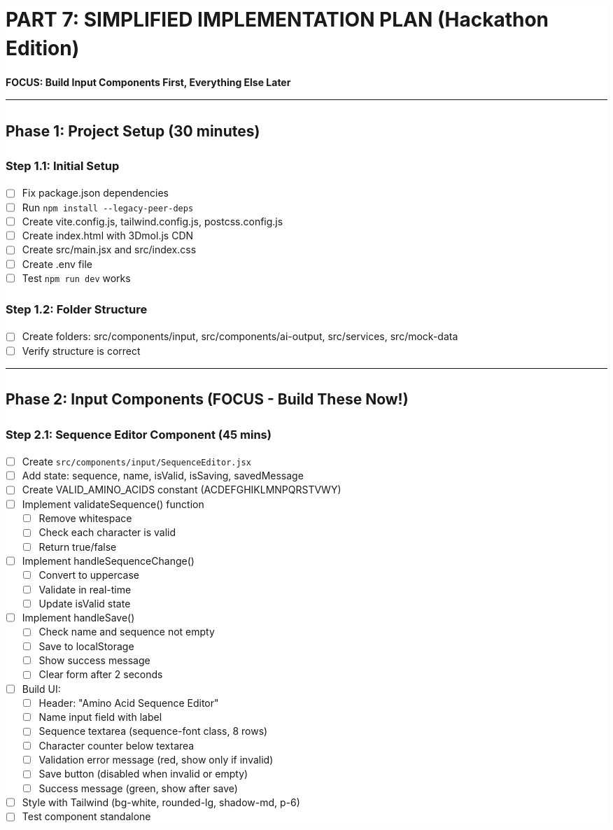 # PART 7: SIMPLIFIED IMPLEMENTATION PLAN (Hackathon Edition)

**FOCUS: Build Input Components First, Everything Else Later**

---

## Phase 1: Project Setup (30 minutes)

### Step 1.1: Initial Setup
- [ ] Fix package.json dependencies
- [ ] Run `npm install --legacy-peer-deps`
- [ ] Create vite.config.js, tailwind.config.js, postcss.config.js
- [ ] Create index.html with 3Dmol.js CDN
- [ ] Create src/main.jsx and src/index.css
- [ ] Create .env file
- [ ] Test `npm run dev` works

### Step 1.2: Folder Structure
- [ ] Create folders: src/components/input, src/components/ai-output, src/services, src/mock-data
- [ ] Verify structure is correct

---

## Phase 2: Input Components (FOCUS - Build These Now!)

### Step 2.1: Sequence Editor Component (45 mins)
- [ ] Create `src/components/input/SequenceEditor.jsx`
- [ ] Add state: sequence, name, isValid, isSaving, savedMessage
- [ ] Create VALID_AMINO_ACIDS constant (ACDEFGHIKLMNPQRSTVWY)
- [ ] Implement validateSequence() function
  - [ ] Remove whitespace
  - [ ] Check each character is valid
  - [ ] Return true/false
- [ ] Implement handleSequenceChange()
  - [ ] Convert to uppercase
  - [ ] Validate in real-time
  - [ ] Update isValid state
- [ ] Implement handleSave()
  - [ ] Check name and sequence not empty
  - [ ] Save to localStorage
  - [ ] Show success message
  - [ ] Clear form after 2 seconds
- [ ] Build UI:
  - [ ] Header: "Amino Acid Sequence Editor"
  - [ ] Name input field with label
  - [ ] Sequence textarea (sequence-font class, 8 rows)
  - [ ] Character counter below textarea
  - [ ] Validation error message (red, show only if invalid)
  - [ ] Save button (disabled when invalid or empty)
  - [ ] Success message (green, show after save)
- [ ] Style with Tailwind (bg-white, rounded-lg, shadow-md, p-6)
- [ ] Test component standalone
